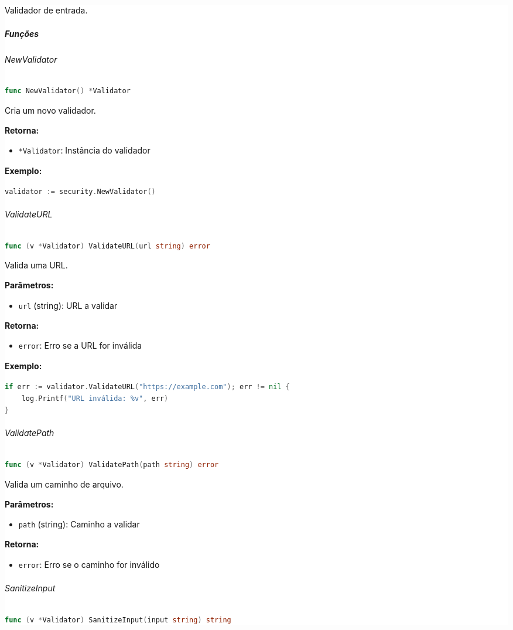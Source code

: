 Validador de entrada.

##### Funções

###### NewValidator

```go
func NewValidator() *Validator
```

Cria um novo validador.

**Retorna:**
- `*Validator`: Instância do validador

**Exemplo:**
```go
validator := security.NewValidator()
```

###### ValidateURL

```go
func (v *Validator) ValidateURL(url string) error
```

Valida uma URL.

**Parâmetros:**
- `url` (string): URL a validar

**Retorna:**
- `error`: Erro se a URL for inválida

**Exemplo:**
```go
if err := validator.ValidateURL("https://example.com"); err != nil {
    log.Printf("URL inválida: %v", err)
}
```

###### ValidatePath

```go
func (v *Validator) ValidatePath(path string) error
```

Valida um caminho de arquivo.

**Parâmetros:**
- `path` (string): Caminho a validar

**Retorna:**
- `error`: Erro se o caminho for inválido

###### SanitizeInput

```go
func (v *Validator) SanitizeInput(input string) string
```
